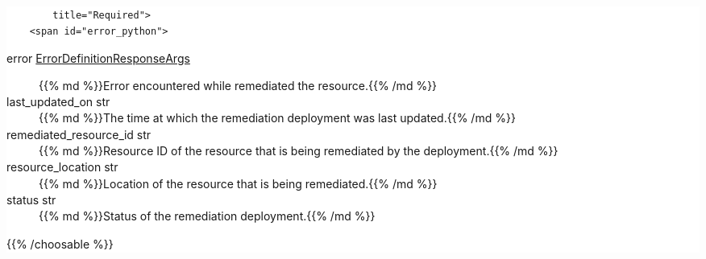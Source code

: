             title="Required">
        <span id="error_python">
<a href="#error_python" style="color: inherit; text-decoration: inherit;">error</a>
</span>
        <span class="property-indicator"></span>
        <span class="property-type"><a href="#errordefinitionresponse">Error<wbr>Definition<wbr>Response<wbr>Args</a></span>
    </dt>
    <dd>{{% md %}}Error encountered while remediated the resource.{{% /md %}}</dd>
    <dt class="property-required"
            title="Required">
        <span id="last_updated_on_python">
<a href="#last_updated_on_python" style="color: inherit; text-decoration: inherit;">last_<wbr>updated_<wbr>on</a>
</span>
        <span class="property-indicator"></span>
        <span class="property-type">str</span>
    </dt>
    <dd>{{% md %}}The time at which the remediation deployment was last updated.{{% /md %}}</dd>
    <dt class="property-required"
            title="Required">
        <span id="remediated_resource_id_python">
<a href="#remediated_resource_id_python" style="color: inherit; text-decoration: inherit;">remediated_<wbr>resource_<wbr>id</a>
</span>
        <span class="property-indicator"></span>
        <span class="property-type">str</span>
    </dt>
    <dd>{{% md %}}Resource ID of the resource that is being remediated by the deployment.{{% /md %}}</dd>
    <dt class="property-required"
            title="Required">
        <span id="resource_location_python">
<a href="#resource_location_python" style="color: inherit; text-decoration: inherit;">resource_<wbr>location</a>
</span>
        <span class="property-indicator"></span>
        <span class="property-type">str</span>
    </dt>
    <dd>{{% md %}}Location of the resource that is being remediated.{{% /md %}}</dd>
    <dt class="property-required"
            title="Required">
        <span id="status_python">
<a href="#status_python" style="color: inherit; text-decoration: inherit;">status</a>
</span>
        <span class="property-indicator"></span>
        <span class="property-type">str</span>
    </dt>
    <dd>{{% md %}}Status of the remediation deployment.{{% /md %}}</dd>
</dl>
{{% /choosable %}}
